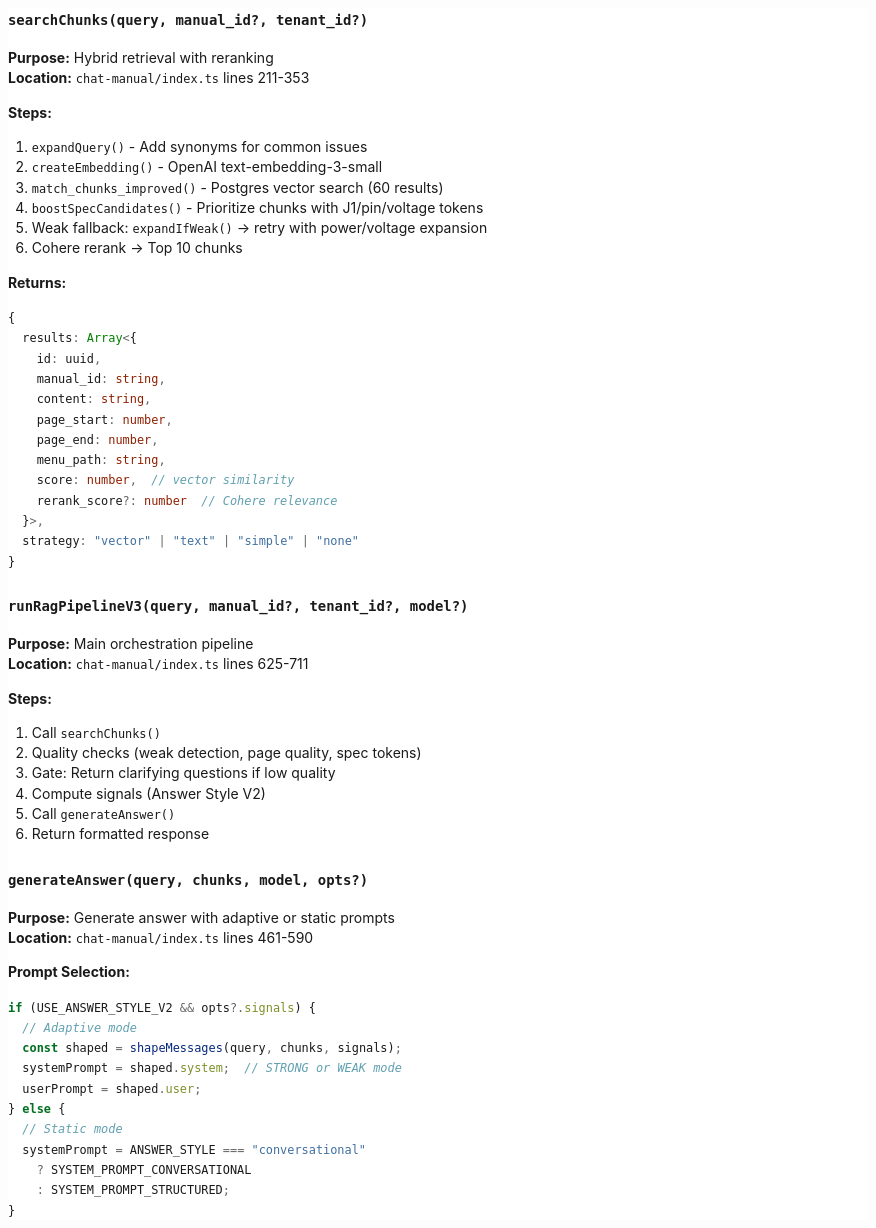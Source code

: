 ### `searchChunks(query, manual_id?, tenant_id?)`
**Purpose:** Hybrid retrieval with reranking  
**Location:** `chat-manual/index.ts` lines 211-353

**Steps:**
1. `expandQuery()` - Add synonyms for common issues
2. `createEmbedding()` - OpenAI text-embedding-3-small
3. `match_chunks_improved()` - Postgres vector search (60 results)
4. `boostSpecCandidates()` - Prioritize chunks with J1/pin/voltage tokens
5. Weak fallback: `expandIfWeak()` → retry with power/voltage expansion
6. Cohere rerank → Top 10 chunks

**Returns:**
```typescript
{
  results: Array<{
    id: uuid,
    manual_id: string,
    content: string,
    page_start: number,
    page_end: number,
    menu_path: string,
    score: number,  // vector similarity
    rerank_score?: number  // Cohere relevance
  }>,
  strategy: "vector" | "text" | "simple" | "none"
}
```

### `runRagPipelineV3(query, manual_id?, tenant_id?, model?)`
**Purpose:** Main orchestration pipeline  
**Location:** `chat-manual/index.ts` lines 625-711

**Steps:**
1. Call `searchChunks()`
2. Quality checks (weak detection, page quality, spec tokens)
3. Gate: Return clarifying questions if low quality
4. Compute signals (Answer Style V2)
5. Call `generateAnswer()`
6. Return formatted response

### `generateAnswer(query, chunks, model, opts?)`
**Purpose:** Generate answer with adaptive or static prompts  
**Location:** `chat-manual/index.ts` lines 461-590

**Prompt Selection:**
```typescript
if (USE_ANSWER_STYLE_V2 && opts?.signals) {
  // Adaptive mode
  const shaped = shapeMessages(query, chunks, signals);
  systemPrompt = shaped.system;  // STRONG or WEAK mode
  userPrompt = shaped.user;
} else {
  // Static mode
  systemPrompt = ANSWER_STYLE === "conversational" 
    ? SYSTEM_PROMPT_CONVERSATIONAL 
    : SYSTEM_PROMPT_STRUCTURED;
}
```
